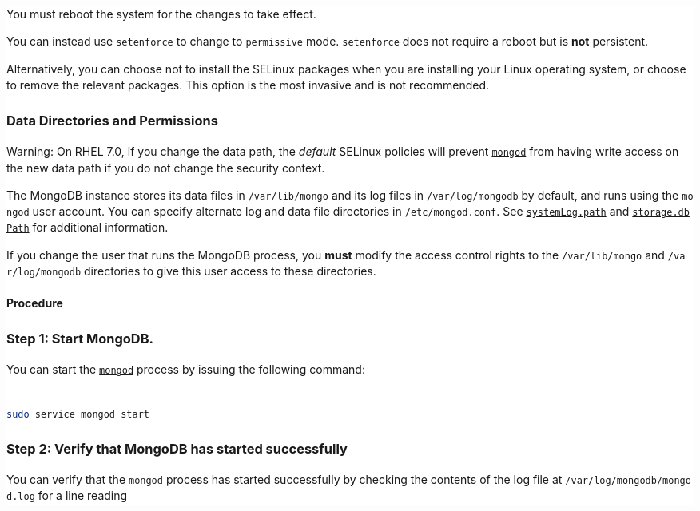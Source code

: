   You must reboot the system for the changes to take effect.

  You can instead use ``setenforce`` to change to ``permissive`` mode.
  ``setenforce`` does not require a reboot but is **not** persistent.

Alternatively, you can choose not to install the SELinux packages when you are
installing your Linux operating system, or choose to remove the relevant
packages. This option is the most invasive and is not recommended.

<span id="install-selinux-data-directory"></span>


### Data Directories and Permissions

Warning: On RHEL 7.0, if you change the data path, the *default* SELinux policies will prevent [``mongod``](https://docs.mongodb.com/manual/reference/program/mongod/#bin.mongod) from having write access on the new data path if you do not change the security context.

The MongoDB instance stores its data files in ``/var/lib/mongo``
and its log files in ``/var/log/mongodb`` by default,
and runs using the ``mongod``
user account. You can specify alternate log and data file
directories in ``/etc/mongod.conf``. See [``systemLog.path``](https://docs.mongodb.com/manual/reference/configuration-options/#systemLog.path)
and [``storage.dbPath``](https://docs.mongodb.com/manual/reference/configuration-options/#storage.dbPath) for additional information.

If you change the user that runs the MongoDB process, you
**must** modify the access control rights to the ``/var/lib/mongo`` and
``/var/log/mongodb`` directories to give this user access to these
directories.


#### Procedure


### Step 1: Start MongoDB.

You can start the [``mongod``](https://docs.mongodb.com/manual/reference/program/mongod/#bin.mongod) process by issuing the following
command:

```sh

sudo service mongod start

```


### Step 2: Verify that MongoDB has started successfully

You can verify that the [``mongod``](https://docs.mongodb.com/manual/reference/program/mongod/#bin.mongod) process has started
successfully by checking the contents of the log file at
``/var/log/mongodb/mongod.log``
for a line reading
